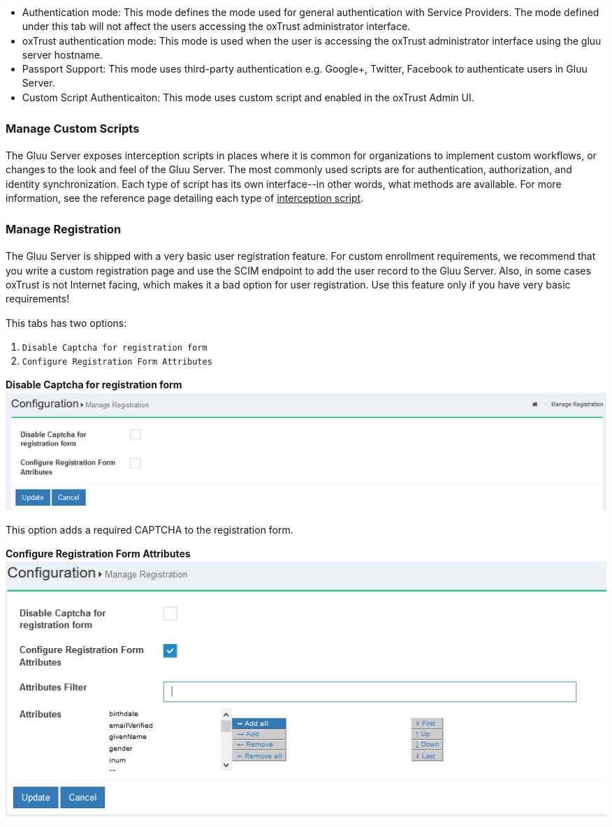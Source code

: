 * Authentication mode: This mode defines the mode used for general authentication with Service Providers. The mode defined under this tab will not affect the users accessing the oxTrust administrator interface.
* oxTrust authentication mode: This mode is used when the user is accessing the oxTrust administrator interface using the gluu server hostname.
* Passport Support: This mode uses third-party authentication e.g. Google+, Twitter, Facebook to authenticate users in Gluu Server.
* Custom Script Authenticaiton: This mode uses custom script and enabled in the oxTrust Admin UI.

### Manage Custom Scripts
The Gluu Server exposes interception scripts in places where it is common 
for organizations to implement custom workflows, or changes to the 
look and feel of the Gluu Server. The most commonly used scripts are 
for authentication, authorization, and identity synchronization. Each
type of script has its own interface--in other words, what methods are
available. For more information, see the reference page detailing each type of [interception script](./custom-script.md).

### Manage Registration
The Gluu Server is shipped with a very basic user registration 
feature. For custom enrollment requirements, we recommend that you write
a custom registration page and use the SCIM endpoint
to add the user record to the Gluu Server. Also, in some cases oxTrust is not Internet facing,
which makes it a bad option for user registration. Use this feature
only if you have very basic requirements! 

This tabs has two options:
1. `Disable Captcha for registration form`
2. `Configure Registration Form Attributes`

**Disable Captcha for registration form**    
![registration](../img/admin-guide/manage_registration.png)

This option adds a required CAPTCHA to the registration form.     

**Configure Registration Form Attributes**    
![attr_filter](../img/admin-guide/config_registration.png)